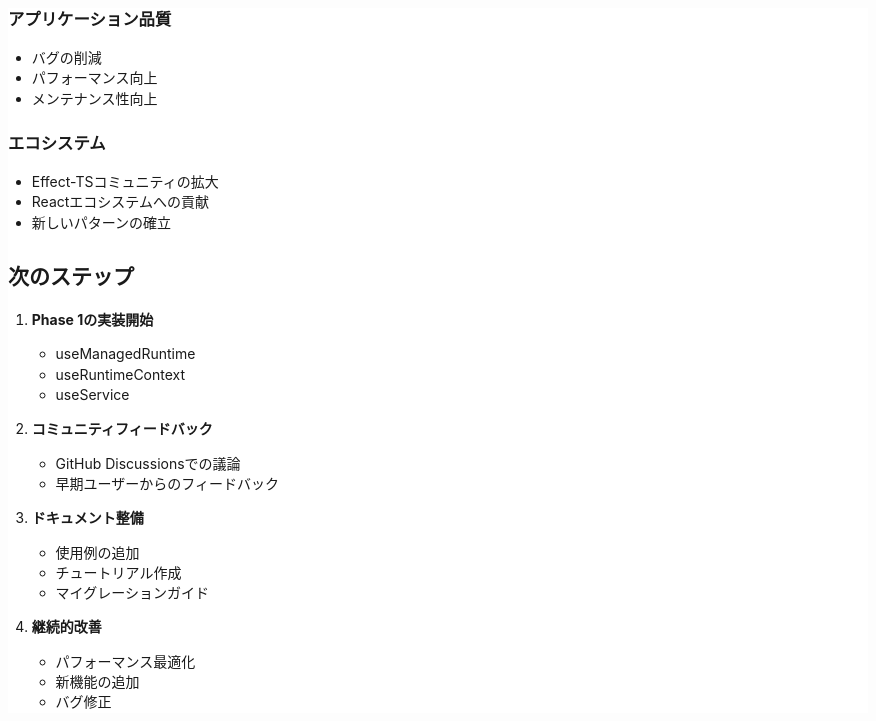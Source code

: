 ### アプリケーション品質
- バグの削減
- パフォーマンス向上
- メンテナンス性向上

### エコシステム
- Effect-TSコミュニティの拡大
- Reactエコシステムへの貢献
- 新しいパターンの確立

## 次のステップ

1. **Phase 1の実装開始**
   - useManagedRuntime
   - useRuntimeContext
   - useService

2. **コミュニティフィードバック**
   - GitHub Discussionsでの議論
   - 早期ユーザーからのフィードバック

3. **ドキュメント整備**
   - 使用例の追加
   - チュートリアル作成
   - マイグレーションガイド

4. **継続的改善**
   - パフォーマンス最適化
   - 新機能の追加
   - バグ修正
